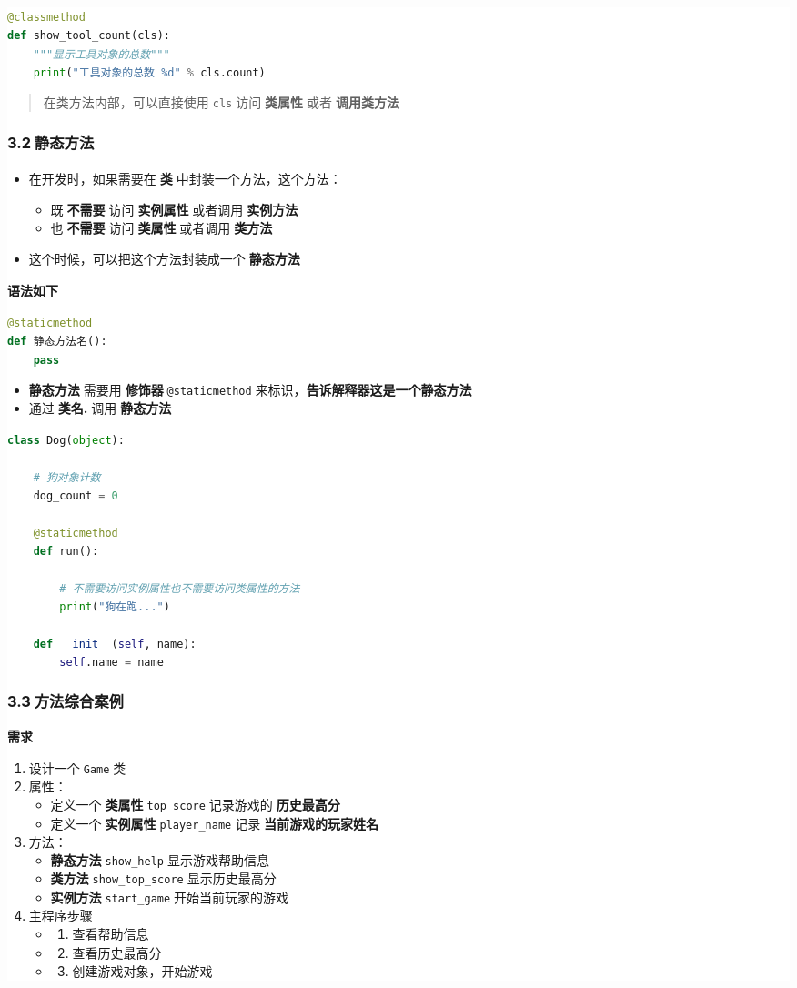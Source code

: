 ```python
@classmethod
def show_tool_count(cls):
    """显示工具对象的总数"""
    print("工具对象的总数 %d" % cls.count)
```

> 在类方法内部，可以直接使用 `cls` 访问 **类属性** 或者 **调用类方法**

### 3.2 静态方法

* 在开发时，如果需要在 **类** 中封装一个方法，这个方法：
    * 既 **不需要** 访问 **实例属性** 或者调用 **实例方法**
    * 也 **不需要** 访问 **类属性** 或者调用 **类方法**
    
* 这个时候，可以把这个方法封装成一个 **静态方法**

**语法如下**

```python
@staticmethod
def 静态方法名():
    pass
```

* **静态方法** 需要用 **修饰器** `@staticmethod` 来标识，**告诉解释器这是一个静态方法**
* 通过 **类名.** 调用 **静态方法**

```python
class Dog(object):
    
    # 狗对象计数
    dog_count = 0
    
    @staticmethod
    def run():

        # 不需要访问实例属性也不需要访问类属性的方法
        print("狗在跑...")

    def __init__(self, name):
        self.name = name

```

### 3.3 方法综合案例

**需求**

1. 设计一个 `Game` 类
2. 属性：
    * 定义一个 **类属性** `top_score` 记录游戏的 **历史最高分**
    * 定义一个 **实例属性** `player_name` 记录 **当前游戏的玩家姓名**
3. 方法：
    * **静态方法** `show_help` 显示游戏帮助信息
    * **类方法** `show_top_score` 显示历史最高分
    * **实例方法** `start_game` 开始当前玩家的游戏
4. 主程序步骤
    * 1) 查看帮助信息
    * 2) 查看历史最高分
    * 3) 创建游戏对象，开始游戏
